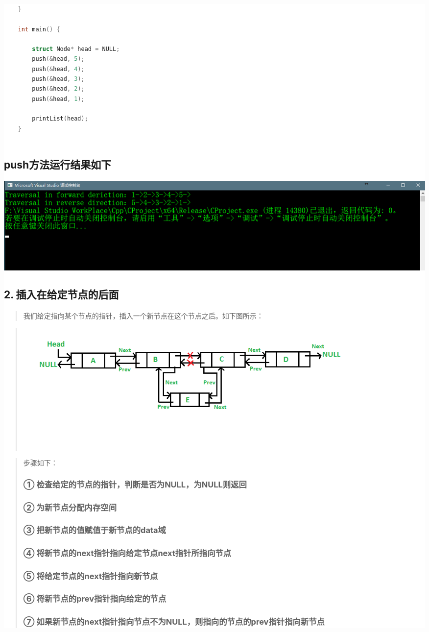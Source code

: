 ```c++
    }

    int main() {

    	struct Node* head = NULL;
    	push(&head, 5);
    	push(&head, 4);
    	push(&head, 3);
    	push(&head, 2);
    	push(&head, 1);

    	printList(head);
    }
    
```

## push方法运行结果如下
![push方法运行结果](_v_images/20190203183938606_14095.png)


## 2. 插入在给定节点的后面
> 我们给定指向某个节点的指针，插入一个新节点在这个节点之后。如下图所示：

>   ![将新节点插入在给定节点的后面示意图](_v_images/20190205151805942_26918.png)

> 步骤如下：
> ### ① 检查给定的节点的指针，判断是否为NULL，为NULL则返回
> ### ② 为新节点分配内存空间
> ### ③ 把新节点的值赋值于新节点的data域
> ### ④ 将新节点的next指针指向给定节点next指针所指向节点
> ### ⑤ 将给定节点的next指针指向新节点
> ### ⑥ 将新节点的prev指针指向给定的节点
> ### ⑦ 如果新节点的next指针指向节点不为NULL，则指向的节点的prev指针指向新节点
